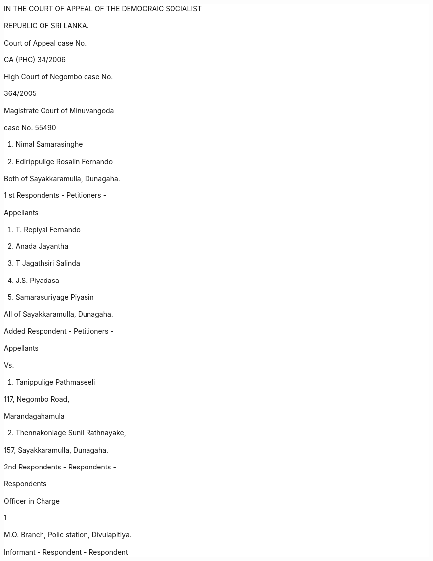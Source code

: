IN THE COURT OF APPEAL OF THE DEMOCRAIC SOCIALIST

REPUBLIC OF SRI LANKA.

Court of Appeal case No.

CA (PHC) 34/2006

High Court of Negombo case No.

364/2005

Magistrate Court of Minuvangoda

case No. 55490

1. Nimal Samarasinghe

2. Edirippulige Rosalin Fernando

Both of Sayakkaramulla, Dunagaha.

1 st Respondents - Petitioners -

Appellants

1. T. Repiyal Fernando

2. Anada Jayantha

3. T Jagathsiri Salinda

4. J.S. Piyadasa

5. Samarasuriyage Piyasin

All of Sayakkaramulla, Dunagaha.

Added Respondent - Petitioners -

Appellants

Vs.

1. Tanippulige Pathmaseeli

117, Negombo Road,

Marandagahamula

2. Thennakonlage Sunil Rathnayake,

157, Sayakkaramulla, Dunagaha.

2nd Respondents - Respondents -

Respondents

Officer in Charge

1

M.O. Branch, Polic station, Divulapitiya.

Informant - Respondent - Respondent
